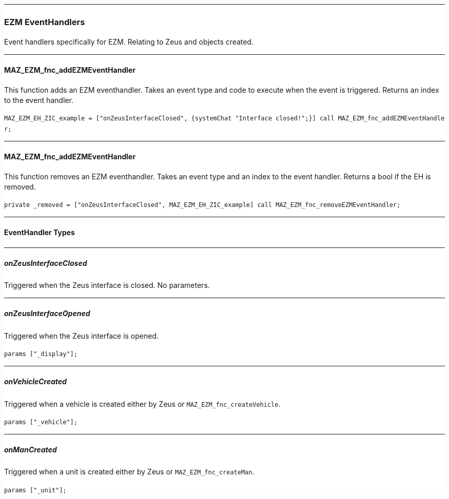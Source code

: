 <hr>

### EZM EventHandlers
Event handlers specifically for EZM. Relating to Zeus and objects created.

<hr>

#### MAZ_EZM_fnc_addEZMEventHandler
This function adds an EZM eventhandler. Takes an event type and code to execute when the event is triggered. Returns an index to the event handler.

```sqf
MAZ_EZM_EH_ZIC_example = ["onZeusInterfaceClosed", {systemChat "Interface closed!";}] call MAZ_EZM_fnc_addEZMEventHandler;
```

<hr>

#### MAZ_EZM_fnc_addEZMEventHandler
This function removes an EZM eventhandler. Takes an event type and an index to the event handler. Returns a bool if the EH is removed.

```sqf
private _removed = ["onZeusInterfaceClosed", MAZ_EZM_EH_ZIC_example] call MAZ_EZM_fnc_removeEZMEventHandler;
```

<hr>

#### EventHandler Types

<hr>

##### onZeusInterfaceClosed
Triggered when the Zeus interface is closed. No parameters.
<hr>

##### onZeusInterfaceOpened
Triggered when the Zeus interface is opened. 
```sqf
params ["_display"];
```
<hr>

##### onVehicleCreated
Triggered when a vehicle is created either by Zeus or `MAZ_EZM_fnc_createVehicle`.
```sqf
params ["_vehicle"];
```
<hr>

##### onManCreated
Triggered when a unit is created either by Zeus or `MAZ_EZM_fnc_createMan`.
```sqf
params ["_unit"];
```

